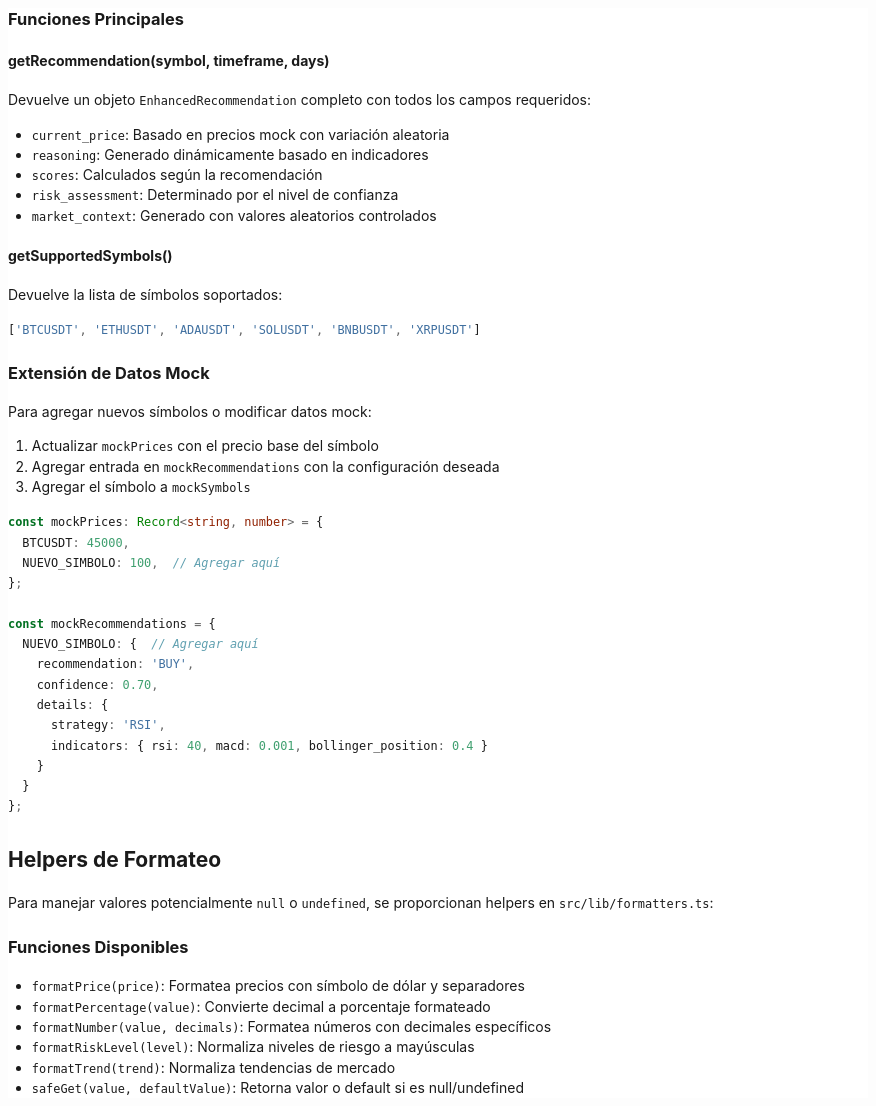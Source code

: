 ### Funciones Principales

#### getRecommendation(symbol, timeframe, days)

Devuelve un objeto `EnhancedRecommendation` completo con todos los campos requeridos:
- `current_price`: Basado en precios mock con variación aleatoria
- `reasoning`: Generado dinámicamente basado en indicadores
- `scores`: Calculados según la recomendación
- `risk_assessment`: Determinado por el nivel de confianza
- `market_context`: Generado con valores aleatorios controlados

#### getSupportedSymbols()

Devuelve la lista de símbolos soportados:
```typescript
['BTCUSDT', 'ETHUSDT', 'ADAUSDT', 'SOLUSDT', 'BNBUSDT', 'XRPUSDT']
```

### Extensión de Datos Mock

Para agregar nuevos símbolos o modificar datos mock:

1. Actualizar `mockPrices` con el precio base del símbolo
2. Agregar entrada en `mockRecommendations` con la configuración deseada
3. Agregar el símbolo a `mockSymbols`

```typescript
const mockPrices: Record<string, number> = {
  BTCUSDT: 45000,
  NUEVO_SIMBOLO: 100,  // Agregar aquí
};

const mockRecommendations = {
  NUEVO_SIMBOLO: {  // Agregar aquí
    recommendation: 'BUY',
    confidence: 0.70,
    details: {
      strategy: 'RSI',
      indicators: { rsi: 40, macd: 0.001, bollinger_position: 0.4 }
    }
  }
};
```

## Helpers de Formateo

Para manejar valores potencialmente `null` o `undefined`, se proporcionan helpers en `src/lib/formatters.ts`:

### Funciones Disponibles

- `formatPrice(price)`: Formatea precios con símbolo de dólar y separadores
- `formatPercentage(value)`: Convierte decimal a porcentaje formateado
- `formatNumber(value, decimals)`: Formatea números con decimales específicos
- `formatRiskLevel(level)`: Normaliza niveles de riesgo a mayúsculas
- `formatTrend(trend)`: Normaliza tendencias de mercado
- `safeGet(value, defaultValue)`: Retorna valor o default si es null/undefined
